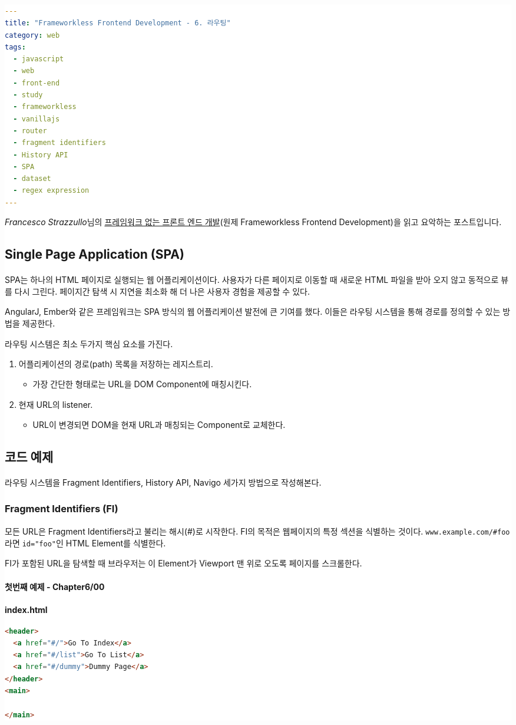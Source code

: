 ```yaml
---
title: "Frameworkless Frontend Development - 6. 라우팅"
category: web
tags:
  - javascript
  - web
  - front-end
  - study
  - frameworkless
  - vanillajs
  - router
  - fragment identifiers
  - History API
  - SPA
  - dataset
  - regex expression
---
```


*Francesco Strazzullo*님의 [프레임워크 없는 프론트 엔드 개발](https://book.naver.com/bookdb/book_detail.nhn?bid=17758920)(원제 Frameworkless Frontend Development)을 읽고 요악하는 포스트입니다.

## Single Page Application (SPA)

SPA는 하나의 HTML 페이지로 실행되는 웹 어플리케이션이다. 사용자가 다른 페이지로 이동할 때 새로운 HTML 파일을 받아 오지 않고 동적으로 뷰를 다시 그린다. 페이지간 탐색 시 지연을 최소화 해 더 나은 사용자 경험을 제공할 수 있다.

AngularJ, Ember와 같은 프레임워크는 SPA 방식의 웹 어플리케이션 발전에 큰 기여를 했다. 이들은 라우팅 시스템을 통해 경로를 정의할 수 있는 방법을 제공한다.

라우팅 시스템은 최소 두가지 핵심 요소를 가진다.
1. 어플리케이션의 경로(path) 목록을 저장하는 레지스트리. 
   - 가장 간단한 형태로는 URL을 DOM Component에 매칭시킨다.

2. 현재 URL의 listener.
   - URL이 변경되면 DOM을 현재 URL과 매칭되는 Component로 교체한다.

## 코드 예제

라우팅 시스템을 Fragment Identifiers, History API, Navigo 세가지 방법으로 작성해본다.

### Fragment Identifiers (FI)

모든 URL은 Fragment Identifiers라고 불리는 해시(#)로 시작한다. FI의 목적은 웹페이지의 특정 섹션을 식별하는 것이다. `www.example.com/#foo`라면 `id="foo"`인 HTML Element를 식별한다.

FI가 포함된 URL을 탐색할 때 브라우저는 이 Element가 Viewport 맨 위로 오도록 페이지를 스크롤한다.

#### 첫번째 예제 - Chapter6/00

**index.html**
```html
<header>
  <a href="#/">Go To Index</a>
  <a href="#/list">Go To List</a>
  <a href="#/dummy">Dummy Page</a>
</header>
<main>

</main>
```
